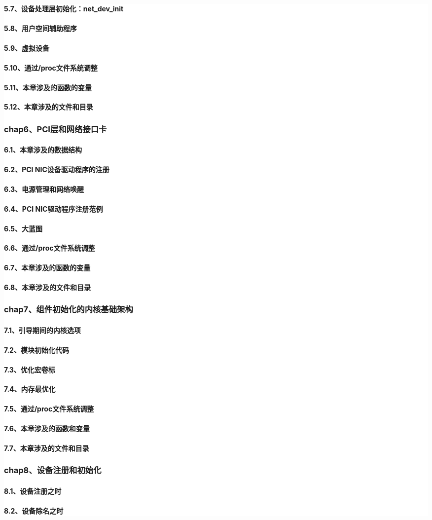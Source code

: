 #### 5.7、设备处理层初始化：net_dev_init

#### 5.8、用户空间辅助程序

#### 5.9、虚拟设备

#### 5.10、通过/proc文件系统调整

#### 5.11、本章涉及的函数的变量

#### 5.12、本章涉及的文件和目录

### chap6、PCI层和网络接口卡

#### 6.1、本章涉及的数据结构

#### 6.2、PCI NIC设备驱动程序的注册

#### 6.3、电源管理和网络唤醒

#### 6.4、PCI NIC驱动程序注册范例

#### 6.5、大蓝图

#### 6.6、通过/proc文件系统调整

#### 6.7、本章涉及的函数的变量

#### 6.8、本章涉及的文件和目录

### chap7、组件初始化的内核基础架构

#### 7.1、引导期间的内核选项

#### 7.2、模块初始化代码

#### 7.3、优化宏卷标

#### 7.4、内存最优化

#### 7.5、通过/proc文件系统调整

#### 7.6、本章涉及的函数和变量

#### 7.7、本章涉及的文件和目录

### chap8、设备注册和初始化

#### 8.1、设备注册之时

#### 8.2、设备除名之时
